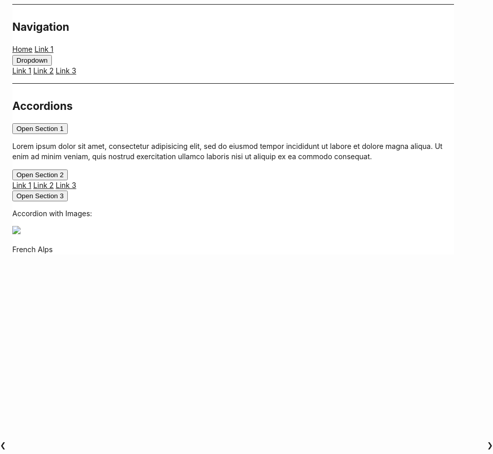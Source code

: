 <a class="w3-button w3-hover-dark-grey" style="position:absolute;top:45%;left:0;" onclick="plusDivs(-1)">❮</a>
<a class="w3-button w3-hover-dark-grey" style="position:absolute;top:45%;right:0;" onclick="plusDivs(+1)">❯</a>
</div>

<div class="w3-container">
<hr>
<h2 class="w3-center">Navigation</h2>

<div class="w3-bar w3-theme">
  <a href="#" class="w3-bar-item w3-button w3-padding-16">Home</a>
  <a href="#" class="w3-bar-item w3-button w3-padding-16">Link 1</a>
  <div class="w3-dropdown-hover">
    <button class="w3-button w3-padding-16">
      Dropdown <i class="fa fa-caret-down"></i>
    </button>
    <div class="w3-dropdown-content w3-card-4 w3-bar-block">
      <a href="javascript:void(0)" class="w3-bar-item w3-button">Link 1</a>
      <a href="javascript:void(0)" class="w3-bar-item w3-button">Link 2</a>
      <a href="javascript:void(0)" class="w3-bar-item w3-button">Link 3</a>
    </div>
  </div>
</div>
  
<hr>
<h2 class="w3-center">Accordions</h2>
<button onclick="myAccFunc('Demo1')" class="w3-padding-16 w3-theme w3-button w3-block w3-left-align">Open Section 1</button>
<div id="Demo1" class="w3-hide">
  <div class="w3-container">
    <p>Lorem ipsum dolor sit amet, consectetur adipisicing elit, sed do eiusmod tempor incididunt ut labore et dolore magna aliqua. Ut enim ad minim veniam, quis nostrud exercitation ullamco laboris nisi ut aliquip ex ea commodo consequat.</p>
  </div>
</div>
<button onclick="myAccFunc('Demo2')" class="w3-padding-16 w3-theme w3-button w3-block w3-left-align">Open Section 2</button>
<div id="Demo2" class="w3-hide">
  <a href="#" class="w3-button w3-block w3-left-align">Link 1</a>
  <a href="#" class="w3-button w3-block w3-left-align">Link 2</a>
  <a href="#" class="w3-button w3-block w3-left-align">Link 3</a>
</div>
<button onclick="myAccFunc('Demo3')" class="w3-padding-16 w3-theme w3-button w3-block w3-left-align">Open Section 3</button>
<div id="Demo3" class="w3-hide w3-black">
  <div class="w3-container">
    <p>Accordion with Images:</p>
    <img src="img_snowtops.jpg" style="width:30%;" class="w3-animate-zoom">
    <p>French Alps</p>
  </div>
</div>
